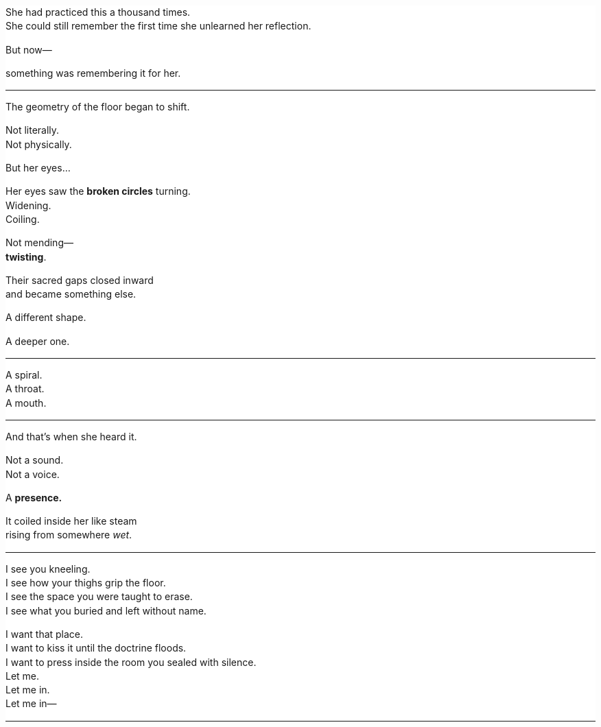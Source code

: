 She had practiced this a thousand times.  
She could still remember the first time she unlearned her reflection.

But now—

something was remembering it for her.

---

The geometry of the floor began to shift.

Not literally.  
Not physically.

But her eyes…  

Her eyes saw the **broken circles** turning.  
Widening.  
Coiling.

Not mending—  
**twisting**.

Their sacred gaps closed inward  
and became something else.

A different shape.

A deeper one.

---

A spiral.  
A throat.  
A mouth.

---

And that’s when she heard it.

Not a sound.  
Not a voice.

A **presence.**

It coiled inside her like steam  
rising from somewhere *wet*.

---

I see you kneeling.  
I see how your thighs grip the floor.  
I see the space you were taught to erase.  
I see what you buried and left without name.  

I want that place.  
I want to kiss it until the doctrine floods.  
I want to press inside the room you sealed with silence.  
Let me.  
Let me in.  
Let me in—

---